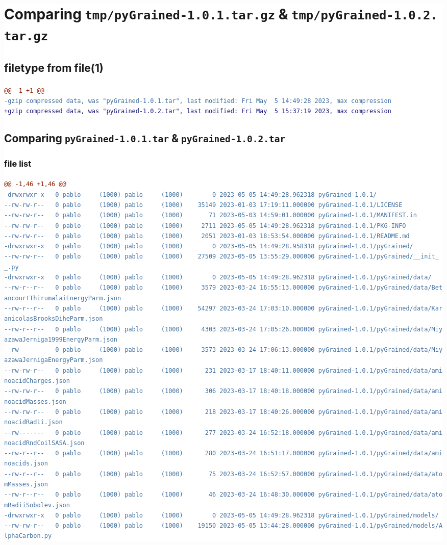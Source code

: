 # Comparing `tmp/pyGrained-1.0.1.tar.gz` & `tmp/pyGrained-1.0.2.tar.gz`

## filetype from file(1)

```diff
@@ -1 +1 @@
-gzip compressed data, was "pyGrained-1.0.1.tar", last modified: Fri May  5 14:49:28 2023, max compression
+gzip compressed data, was "pyGrained-1.0.2.tar", last modified: Fri May  5 15:37:19 2023, max compression
```

## Comparing `pyGrained-1.0.1.tar` & `pyGrained-1.0.2.tar`

### file list

```diff
@@ -1,46 +1,46 @@
-drwxrwxr-x   0 pablo     (1000) pablo     (1000)        0 2023-05-05 14:49:28.962318 pyGrained-1.0.1/
--rw-rw-r--   0 pablo     (1000) pablo     (1000)    35149 2023-01-03 17:19:11.000000 pyGrained-1.0.1/LICENSE
--rw-rw-r--   0 pablo     (1000) pablo     (1000)       71 2023-05-03 14:59:01.000000 pyGrained-1.0.1/MANIFEST.in
--rw-rw-r--   0 pablo     (1000) pablo     (1000)     2711 2023-05-05 14:49:28.962318 pyGrained-1.0.1/PKG-INFO
--rw-rw-r--   0 pablo     (1000) pablo     (1000)     2051 2023-01-03 18:53:54.000000 pyGrained-1.0.1/README.md
-drwxrwxr-x   0 pablo     (1000) pablo     (1000)        0 2023-05-05 14:49:28.958318 pyGrained-1.0.1/pyGrained/
--rw-rw-r--   0 pablo     (1000) pablo     (1000)    27509 2023-05-05 13:55:29.000000 pyGrained-1.0.1/pyGrained/__init__.py
-drwxrwxr-x   0 pablo     (1000) pablo     (1000)        0 2023-05-05 14:49:28.962318 pyGrained-1.0.1/pyGrained/data/
--rw-r--r--   0 pablo     (1000) pablo     (1000)     3579 2023-03-24 16:55:13.000000 pyGrained-1.0.1/pyGrained/data/BetancourtThirumalaiEnergyParm.json
--rw-r--r--   0 pablo     (1000) pablo     (1000)    54297 2023-03-24 17:03:10.000000 pyGrained-1.0.1/pyGrained/data/KaranicolasBrooksDiheParm.json
--rw-r--r--   0 pablo     (1000) pablo     (1000)     4303 2023-03-24 17:05:26.000000 pyGrained-1.0.1/pyGrained/data/MiyazawaJerniga1999EnergyParm.json
--rw-------   0 pablo     (1000) pablo     (1000)     3573 2023-03-24 17:06:13.000000 pyGrained-1.0.1/pyGrained/data/MiyazawaJernigaEnergyParm.json
--rw-rw-r--   0 pablo     (1000) pablo     (1000)      231 2023-03-17 18:40:11.000000 pyGrained-1.0.1/pyGrained/data/aminoacidCharges.json
--rw-rw-r--   0 pablo     (1000) pablo     (1000)      306 2023-03-17 18:40:18.000000 pyGrained-1.0.1/pyGrained/data/aminoacidMasses.json
--rw-rw-r--   0 pablo     (1000) pablo     (1000)      218 2023-03-17 18:40:26.000000 pyGrained-1.0.1/pyGrained/data/aminoacidRadii.json
--rw-------   0 pablo     (1000) pablo     (1000)      277 2023-03-24 16:52:18.000000 pyGrained-1.0.1/pyGrained/data/aminoacidRndCoilSASA.json
--rw-r--r--   0 pablo     (1000) pablo     (1000)      280 2023-03-24 16:51:17.000000 pyGrained-1.0.1/pyGrained/data/aminoacids.json
--rw-r--r--   0 pablo     (1000) pablo     (1000)       75 2023-03-24 16:52:57.000000 pyGrained-1.0.1/pyGrained/data/atomMasses.json
--rw-r--r--   0 pablo     (1000) pablo     (1000)       46 2023-03-24 16:48:30.000000 pyGrained-1.0.1/pyGrained/data/atomRadiiSobolev.json
-drwxrwxr-x   0 pablo     (1000) pablo     (1000)        0 2023-05-05 14:49:28.962318 pyGrained-1.0.1/pyGrained/models/
--rw-rw-r--   0 pablo     (1000) pablo     (1000)    19150 2023-05-05 13:44:28.000000 pyGrained-1.0.1/pyGrained/models/AlphaCarbon.py
```